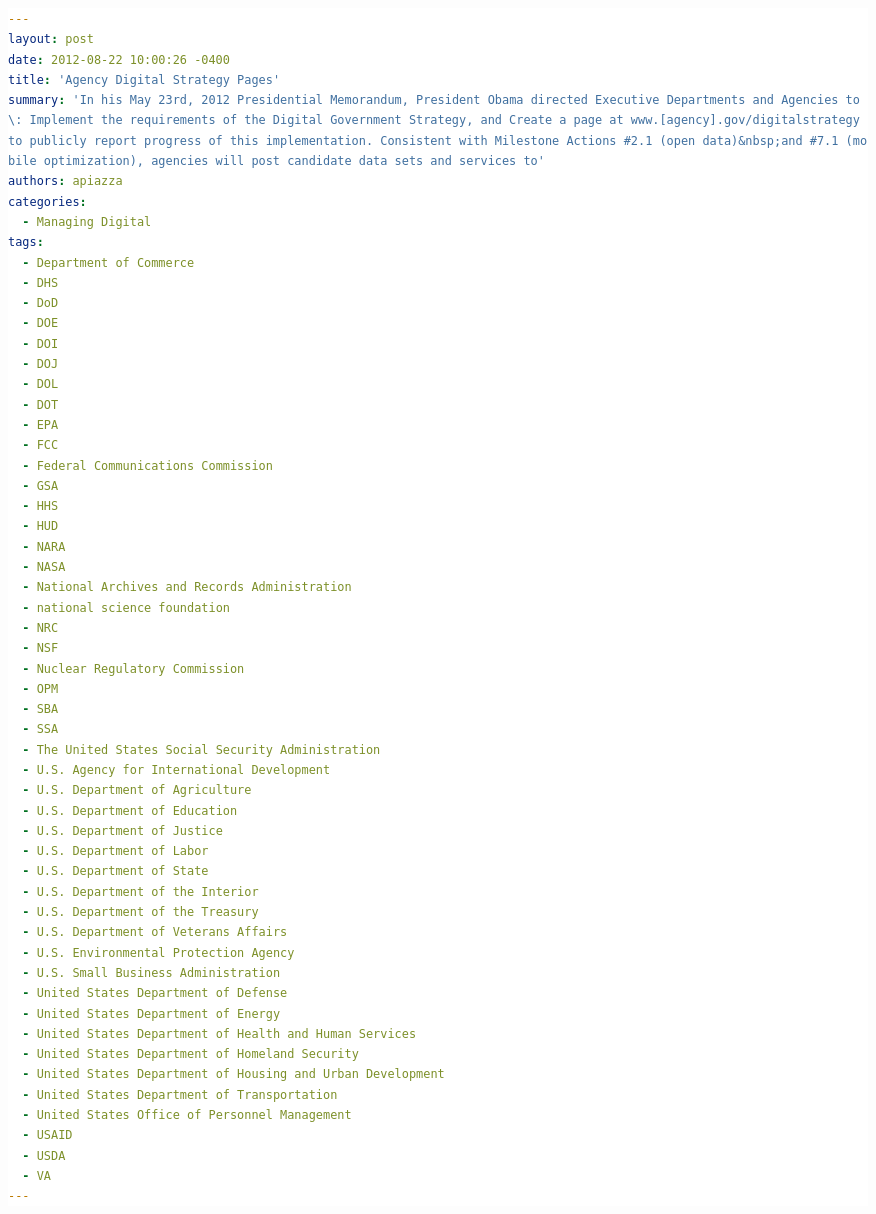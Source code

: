 ```yaml
---
layout: post
date: 2012-08-22 10:00:26 -0400
title: 'Agency Digital Strategy Pages'
summary: 'In his May 23rd, 2012 Presidential Memorandum, President Obama directed Executive Departments and Agencies to\: Implement the requirements of the Digital Government Strategy, and Create a page at www.[agency].gov/digitalstrategy to publicly report progress of this implementation. Consistent with Milestone Actions #2.1 (open data)&nbsp;and #7.1 (mobile optimization), agencies will post candidate data sets and services to'
authors: apiazza
categories:
  - Managing Digital
tags:
  - Department of Commerce
  - DHS
  - DoD
  - DOE
  - DOI
  - DOJ
  - DOL
  - DOT
  - EPA
  - FCC
  - Federal Communications Commission
  - GSA
  - HHS
  - HUD
  - NARA
  - NASA
  - National Archives and Records Administration
  - national science foundation
  - NRC
  - NSF
  - Nuclear Regulatory Commission
  - OPM
  - SBA
  - SSA
  - The United States Social Security Administration
  - U.S. Agency for International Development
  - U.S. Department of Agriculture
  - U.S. Department of Education
  - U.S. Department of Justice
  - U.S. Department of Labor
  - U.S. Department of State
  - U.S. Department of the Interior
  - U.S. Department of the Treasury
  - U.S. Department of Veterans Affairs
  - U.S. Environmental Protection Agency
  - U.S. Small Business Administration
  - United States Department of Defense
  - United States Department of Energy
  - United States Department of Health and Human Services
  - United States Department of Homeland Security
  - United States Department of Housing and Urban Development
  - United States Department of Transportation
  - United States Office of Personnel Management
  - USAID
  - USDA
  - VA
---
```
